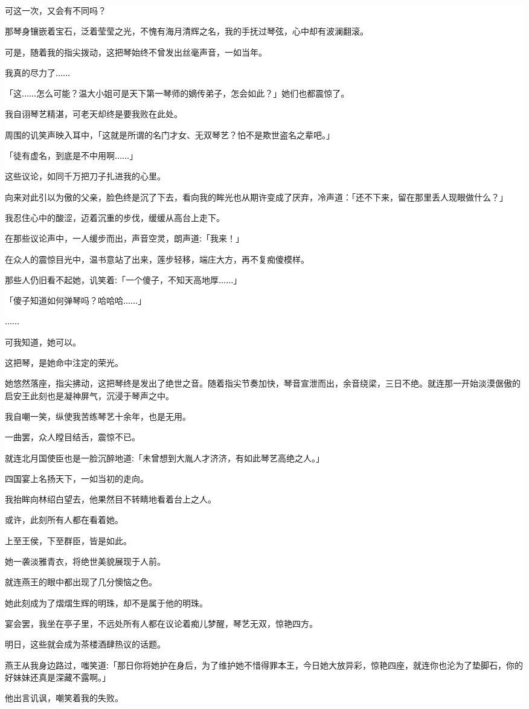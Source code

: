 可这一次，又会有不同吗？

那琴身镶嵌着宝石，泛着莹莹之光，不愧有海月清辉之名，我的手抚过琴弦，心中却有波澜翻滚。

可是，随着我的指尖拨动，这把琴始终不曾发出丝毫声音，一如当年。

我真的尽力了……

「这……怎么可能？温大小姐可是天下第一琴师的嫡传弟子，怎会如此？」她们也都震惊了。

我自诩琴艺精湛，可老天却终是要我败在此处。

周围的讥笑声映入耳中，「这就是所谓的名门才女、无双琴艺？怕不是欺世盗名之辈吧。」

「徒有虚名，到底是不中用啊……」

这些议论，如同千万把刀子扎进我的心里。

向来对此引以为傲的父亲，脸色终是沉了下去，看向我的眸光也从期许变成了厌弃，冷声道：「还不下来，留在那里丢人现眼做什么？」

我忍住心中的酸涩，迈着沉重的步伐，缓缓从高台上走下。

在那些议论声中，一人缓步而出，声音空灵，朗声道:「我来！」

在众人的震惊目光中，温书意站了出来，莲步轻移，端庄大方，再不复痴傻模样。

那些人仍旧看不起她，讥笑着:「一个傻子，不知天高地厚……」

「傻子知道如何弹琴吗？哈哈哈……」

……

可我知道，她可以。

这把琴，是她命中注定的荣光。

她悠然落座，指尖拂动，这把琴终是发出了绝世之音。随着指尖节奏加快，琴音宣泄而出，余音绕梁，三日不绝。就连那一开始淡漠倨傲的启安王此刻也是凝神屏气，沉浸于琴声之中。

我自嘲一笑，纵使我苦练琴艺十余年，也是无用。

一曲罢，众人瞠目结舌，震惊不已。

就连北月国使臣也是一脸沉醉地道:「未曾想到大胤人才济济，有如此琴艺高绝之人。」

四国宴上名扬天下，一如当初的走向。

我抬眸向林绍白望去，他果然目不转睛地看着台上之人。

或许，此刻所有人都在看着她。

上至王侯，下至群臣，皆是如此。

她一袭淡雅青衣，将绝世美貌展现于人前。

就连燕王的眼中都出现了几分懊恼之色。

她此刻成为了熠熠生辉的明珠，却不是属于他的明珠。

宴会罢，我坐在亭子里，不远处所有人都在议论着痴儿梦醒，琴艺无双，惊艳四方。

明日，这些就会成为茶楼酒肆热议的话题。

燕王从我身边路过，嗤笑道:「那日你将她护在身后，为了维护她不惜得罪本王，今日她大放异彩，惊艳四座，就连你也沦为了垫脚石，你的好妹妹还真是深藏不露啊。」

他出言讥讽，嘲笑着我的失败。
